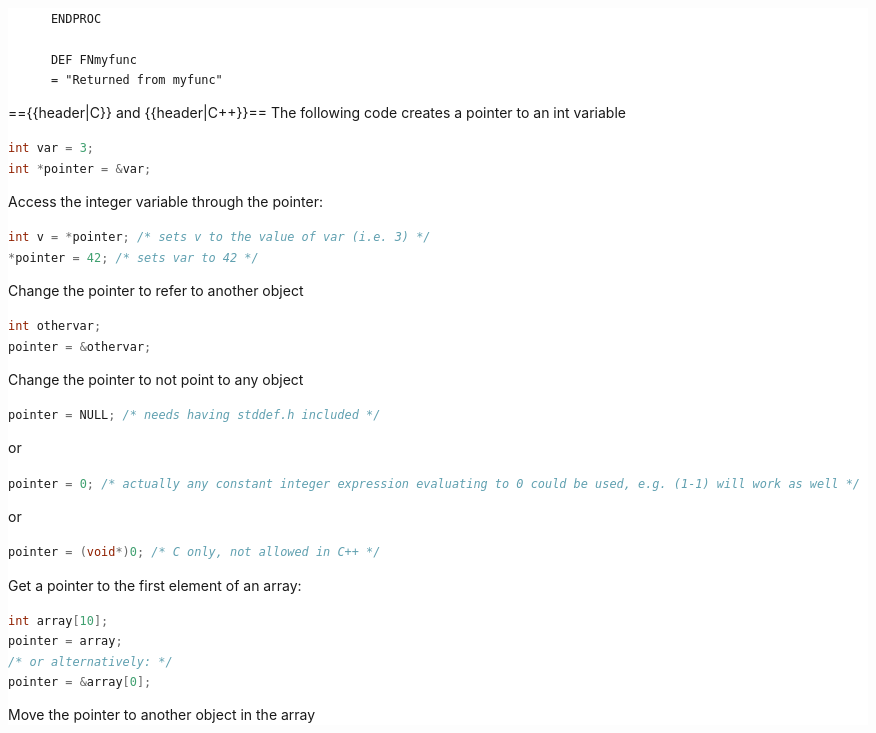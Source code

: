 ```bbcbasic
      ENDPROC
      
      DEF FNmyfunc
      = "Returned from myfunc"
```


=={{header|C}} and {{header|C++}}==
The following code creates a pointer to an int variable

```c
int var = 3;
int *pointer = &var;
```


Access the integer variable through the pointer:

```c
int v = *pointer; /* sets v to the value of var (i.e. 3) */
*pointer = 42; /* sets var to 42 */
```


Change the pointer to refer to another object

```c
int othervar;
pointer = &othervar;
```


Change the pointer to not point to any object

```c
pointer = NULL; /* needs having stddef.h included */
```

or

```c
pointer = 0; /* actually any constant integer expression evaluating to 0 could be used, e.g. (1-1) will work as well */
```

or

```c
pointer = (void*)0; /* C only, not allowed in C++ */
```


Get a pointer to the first element of an array:

```c
int array[10];
pointer = array;
/* or alternatively: */
pointer = &array[0];
```


Move the pointer to another object in the array
